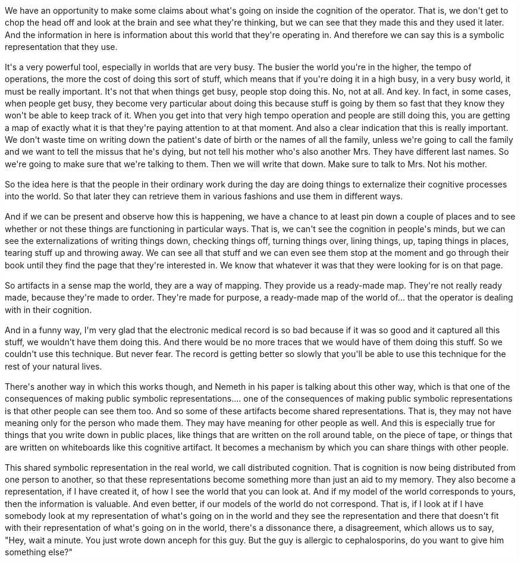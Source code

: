 We have an opportunity to make some claims about what's going on inside the cognition of the operator. That is, we don't get to chop the head off and look at the brain and see what they're thinking, but we can see that they made this and they used it later. And the information in here is information about this world that they're operating in. And therefore we can say this is a symbolic representation that they use. 

It's a very powerful tool, especially in worlds that are very busy. The busier the world you're in the higher, the tempo of operations, the more the cost of doing this sort of stuff, which means that if you're doing it in a high busy, in a very busy world, it must be really important. It's not that when things get busy, people stop doing this. No, not at all. And key. In fact, in some cases, when people get busy, they become very particular about doing this because stuff is going by them so fast that they know they won't be able to keep track of it. When you get into that very high tempo operation and people are still doing this, you are getting a map of exactly what it is that they're paying attention to at that moment. And also a clear indication that this is really important. We don't waste time on writing down the patient's date of birth or the names of all the family, unless we're going to call the family and we want to tell the missus that he's dying, but not tell his mother who's also another Mrs. They have different last names. So we're going to make sure that we're talking to them. Then we will write that down. Make sure to talk to Mrs. Not his mother.

So the idea here is that the people in their ordinary work during the day are doing things to externalize their cognitive processes into the world. So that later they can retrieve them in various fashions and use them in different ways.

And if we can be present and observe how this is happening, we have a chance to at least pin down a couple of places and to see whether or not these things are functioning in particular ways. That is, we can't see the cognition in people's minds, but we can see the externalizations of writing things down, checking things off, turning things over, lining things, up, taping things in places, tearing stuff up and throwing away. We can see all that stuff and we can even see them stop at the moment and go through their book until they find the page that they're interested in. We know that whatever it was that they were looking for is on that page.

So artifacts in a sense map the world, they are a way of mapping. They provide us a ready-made map. They're not really ready made, because they're made to order. They're made for purpose, a ready-made map of the world of... that the operator is dealing with in their cognition.

And in a funny way, I'm very glad that the electronic medical record is so bad because if it was so good and it captured all this stuff, we wouldn't have them doing this. And there would be no more traces that we would have of them doing this stuff. So we couldn't use this technique. But never fear. The record is getting better so slowly that you'll be able to use this technique for the rest of your natural lives.

There's another way in which this works though, and Nemeth in his paper is talking about this other way, which is that one of the consequences of making public symbolic representations.... one of the consequences of making public symbolic representations is that other people can see them too. And so some of these artifacts become shared representations. That is, they may not have meaning only for the person who made them. They may have meaning for other people as well. And this is especially true for things that you write down in public places, like things that are written on the roll around table, on the piece of tape, or things that are written on whiteboards like this cognitive artifact. It becomes a mechanism by which you can share things with other people. 

This shared symbolic representation in the real world, we call distributed cognition. That is cognition is now being distributed from one person to another, so that these representations become something more than just an aid to my memory. They also become a representation, if I have created it, of how I see the world that you can look at. And if my model of the world corresponds to yours, then the information is valuable. And even better, if our models of the world do not correspond. That is, if I look at if I have somebody look at my representation of what's going on in the world  and they see the representation and there that doesn't fit with their representation of what's going on in the world, there's a dissonance there, a disagreement, which allows us to say, "Hey, wait a minute. You just wrote down anceph for this guy. But the guy  is allergic to cephalosporins, do you want to give him something else?"
